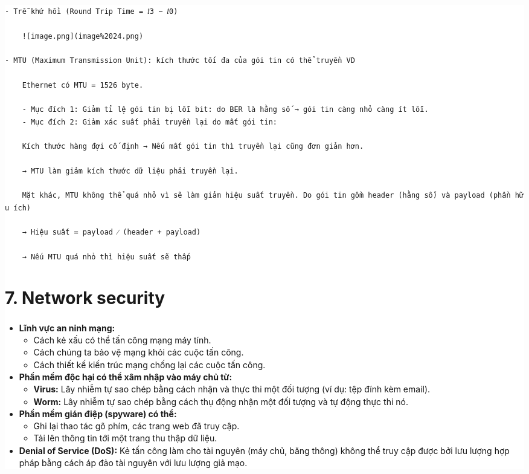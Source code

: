     - Trễ khứ hồi (Round Trip Time = 𝑡3 − 𝑡0)
        
        ![image.png](image%2024.png)
        
    - MTU (Maximum Transmission Unit): kích thước tối đa của gói tin có thể truyền VD
        
        Ethernet có MTU = 1526 byte.
        
        - Mục đích 1: Giảm tỉ lệ gói tin bị lỗi bit: do BER là hằng số → gói tin càng nhỏ càng ít lỗi.
        - Mục đích 2: Giảm xác suất phải truyền lại do mất gói tin:
        
        Kích thước hàng đợi cố định → Nếu mất gói tin thì truyền lại cũng đơn giản hơn.
        
        → MTU làm giảm kích thước dữ liệu phải truyền lại.
        
        Mặt khác, MTU không thể quá nhỏ vì sẽ làm giảm hiệu suất truyền. Do gói tin gồm header (hằng số) và payload (phần hữu ích)
        
        → Hiệu suất = payload ⁄ (header + payload)
        
        → Nếu MTU quá nhỏ thì hiệu suất sẽ thấp
        

# 7. Network security

- **Lĩnh vực an ninh mạng:**
    - Cách kẻ xấu có thể tấn công mạng máy tính.
    - Cách chúng ta bảo vệ mạng khỏi các cuộc tấn công.
    - Cách thiết kế kiến trúc mạng chống lại các cuộc tấn công.
- **Phần mềm độc hại có thể xâm nhập vào máy chủ từ:**
    - **Virus:** Lây nhiễm tự sao chép bằng cách nhận và thực thi một đối tượng (ví dụ: tệp đính kèm email).
    - **Worm:** Lây nhiễm tự sao chép bằng cách thụ động nhận một đối tượng và tự động thực thi nó.
- **Phần mềm gián điệp (spyware) có thể:**
    - Ghi lại thao tác gõ phím, các trang web đã truy cập.
    - Tải lên thông tin tới một trang thu thập dữ liệu.
- **Denial of Service (DoS):** Kẻ tấn công làm cho tài nguyên (máy chủ, băng thông) không thể truy cập được bởi lưu lượng hợp pháp bằng cách áp đảo tài nguyên với lưu lượng giả mạo.
    
